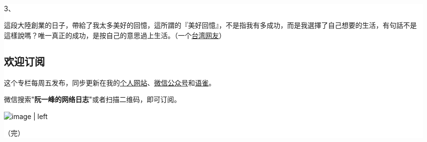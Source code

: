 3、

這段大陸創業的日子，帶給了我太多美好的回憶，這所謂的『美好回憶』，不是指我有多成功，而是我選擇了自己想要的生活，有句話不是這樣說嗎？唯一真正的成功，是按自己的意思過上生活。（一个[台湾网友](http://mapleduh.pixnet.net/blog/post/48030264)）

## 欢迎订阅

这个专栏每周五发布，同步更新在我的[个人网站](http://www.ruanyifeng.com/blog)、[微信公众号](http://weixin.sogou.com/weixin?query=%E9%98%AE%E4%B8%80%E5%B3%B0%E7%9A%84%E7%BD%91%E7%BB%9C%E6%97%A5%E5%BF%97)和[语雀](https://yuque.com/ruanyf/share/)。

微信搜索"__阮一峰的网络日志__"或者扫描二维码，即可订阅。

![image | left](http://www.ruanyifeng.com/blogimg/asset/2018/bg2018042311.jpg)

（完）

